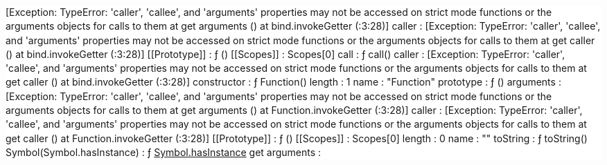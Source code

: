 [Exception: TypeError: 'caller', 'callee', and 'arguments' properties may not be accessed on strict mode functions or the arguments objects for calls to them at get arguments (<anonymous>) at bind.invokeGetter (<anonymous>:3:28)]
caller
: 
[Exception: TypeError: 'caller', 'callee', and 'arguments' properties may not be accessed on strict mode functions or the arguments objects for calls to them at get caller (<anonymous>) at bind.invokeGetter (<anonymous>:3:28)]
[[Prototype]]
: 
ƒ ()
[[Scopes]]
: 
Scopes[0]
call
: 
ƒ call()
caller
: 
[Exception: TypeError: 'caller', 'callee', and 'arguments' properties may not be accessed on strict mode functions or the arguments objects for calls to them at get caller (<anonymous>) at bind.invokeGetter (<anonymous>:3:28)]
constructor
: 
ƒ Function()
length
: 
1
name
: 
"Function"
prototype
: 
ƒ ()
arguments
: 
[Exception: TypeError: 'caller', 'callee', and 'arguments' properties may not be accessed on strict mode functions or the arguments objects for calls to them at get arguments (<anonymous>) at Function.invokeGetter (<anonymous>:3:28)]
caller
: 
[Exception: TypeError: 'caller', 'callee', and 'arguments' properties may not be accessed on strict mode functions or the arguments objects for calls to them at get caller (<anonymous>) at Function.invokeGetter (<anonymous>:3:28)]
[[Prototype]]
: 
ƒ ()
[[Scopes]]
: 
Scopes[0]
length
: 
0
name
: 
""
toString
: 
ƒ toString()
Symbol(Symbol.hasInstance)
: 
ƒ [Symbol.hasInstance]()
get arguments
: 
